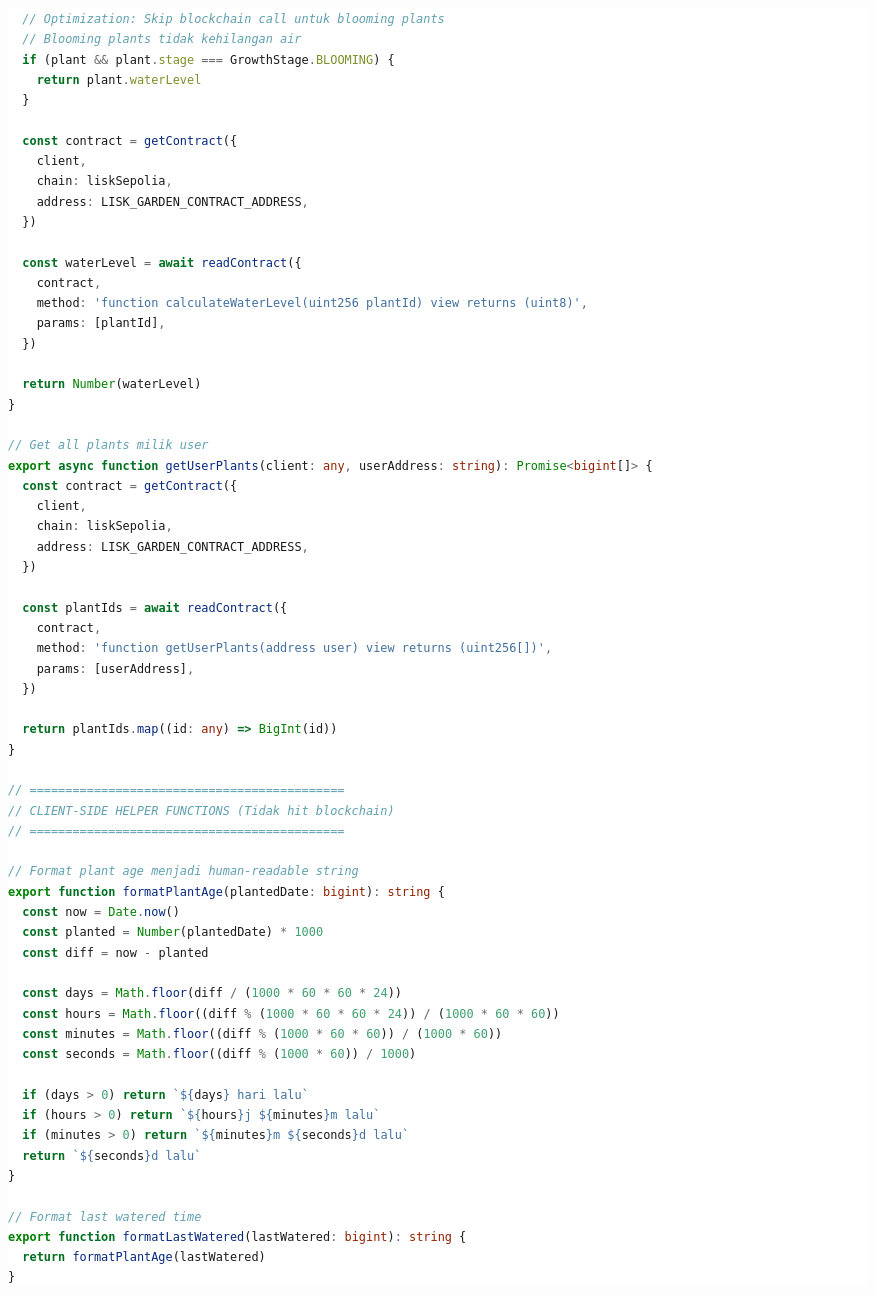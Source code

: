 ```typescript
  // Optimization: Skip blockchain call untuk blooming plants
  // Blooming plants tidak kehilangan air
  if (plant && plant.stage === GrowthStage.BLOOMING) {
    return plant.waterLevel
  }

  const contract = getContract({
    client,
    chain: liskSepolia,
    address: LISK_GARDEN_CONTRACT_ADDRESS,
  })

  const waterLevel = await readContract({
    contract,
    method: 'function calculateWaterLevel(uint256 plantId) view returns (uint8)',
    params: [plantId],
  })

  return Number(waterLevel)
}

// Get all plants milik user
export async function getUserPlants(client: any, userAddress: string): Promise<bigint[]> {
  const contract = getContract({
    client,
    chain: liskSepolia,
    address: LISK_GARDEN_CONTRACT_ADDRESS,
  })

  const plantIds = await readContract({
    contract,
    method: 'function getUserPlants(address user) view returns (uint256[])',
    params: [userAddress],
  })

  return plantIds.map((id: any) => BigInt(id))
}

// ============================================
// CLIENT-SIDE HELPER FUNCTIONS (Tidak hit blockchain)
// ============================================

// Format plant age menjadi human-readable string
export function formatPlantAge(plantedDate: bigint): string {
  const now = Date.now()
  const planted = Number(plantedDate) * 1000
  const diff = now - planted

  const days = Math.floor(diff / (1000 * 60 * 60 * 24))
  const hours = Math.floor((diff % (1000 * 60 * 60 * 24)) / (1000 * 60 * 60))
  const minutes = Math.floor((diff % (1000 * 60 * 60)) / (1000 * 60))
  const seconds = Math.floor((diff % (1000 * 60)) / 1000)

  if (days > 0) return `${days} hari lalu`
  if (hours > 0) return `${hours}j ${minutes}m lalu`
  if (minutes > 0) return `${minutes}m ${seconds}d lalu`
  return `${seconds}d lalu`
}

// Format last watered time
export function formatLastWatered(lastWatered: bigint): string {
  return formatPlantAge(lastWatered)
}
```

  [GrowthStage.SEED]: 'seed',
  [GrowthStage.SPROUT]: 'sprout',
  [GrowthStage.GROWING]: 'growing',
  [GrowthStage.BLOOMING]: 'blooming',